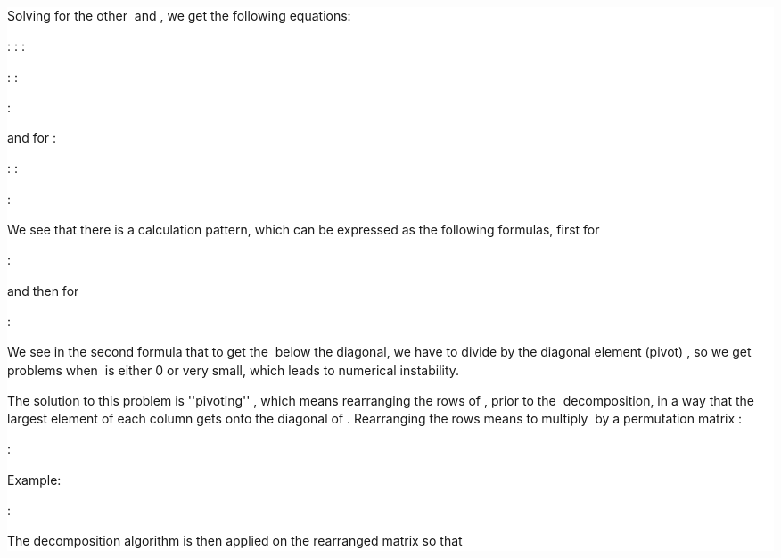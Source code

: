 
Solving for the other <math>l</math> and <math>u</math>, we get the following equations:

:<math>u_{11}=a_{11}</math>
:<math>u_{12}=a_{12}</math>
:<math>u_{13}=a_{13}</math>

:<math>u_{22}=a_{22} - u_{12}l_{21}</math>
:<math>u_{23}=a_{23} - u_{13}l_{21}</math>

:<math>u_{33}=a_{33} - (u_{13}l_{31} + u_{23}l_{32})</math>

and for <math>l</math>:

:<math>l_{21}=\frac{1}{u_{11}} a_{21}</math>
:<math>l_{31}=\frac{1}{u_{11}} a_{31}</math>

:<math>l_{32}=\frac{1}{u_{22}} (a_{32} - u_{12}l_{31})</math>

We see that there is a calculation pattern, which can be expressed as the following formulas, first for <math>U</math>

:<math>u_{ij} = a_{ij} - \sum_{k=1}^{i-1} u_{kj}l_{ik}</math>

and then for <math>L</math>

:<math>l_{ij} = \frac{1}{u_{jj}} (a_{ij} - \sum_{k=1}^{j-1} u_{kj}l_{ik})</math>

We see in the second formula that to get the <math>l_{ij}</math> below the diagonal, we have to divide by the diagonal element (pivot) <math>u_{jj}</math>, so we get problems when <math>u_{jj}</math> is either 0 or very small, which leads to numerical instability.

The solution to this problem is ''pivoting'' <math>A</math>, which means rearranging the rows of <math>A</math>, prior to the <math>LU</math> decomposition, in a way that the largest element of each column gets onto the diagonal of <math>A</math>. Rearranging the rows means to multiply <math>A</math> by a permutation matrix <math>P</math>:

:<math>PA \Rightarrow A'</math>

Example:

:<math>
\begin{pmatrix}
   0 & 1 \\
   1 & 0
\end{pmatrix}
\begin{pmatrix}
   1 & 4 \\
   2 & 3
\end{pmatrix}
\Rightarrow
\begin{pmatrix}
   2 & 3 \\
   1 & 4
\end{pmatrix}
</math>

The decomposition algorithm is then applied on the rearranged matrix so that
